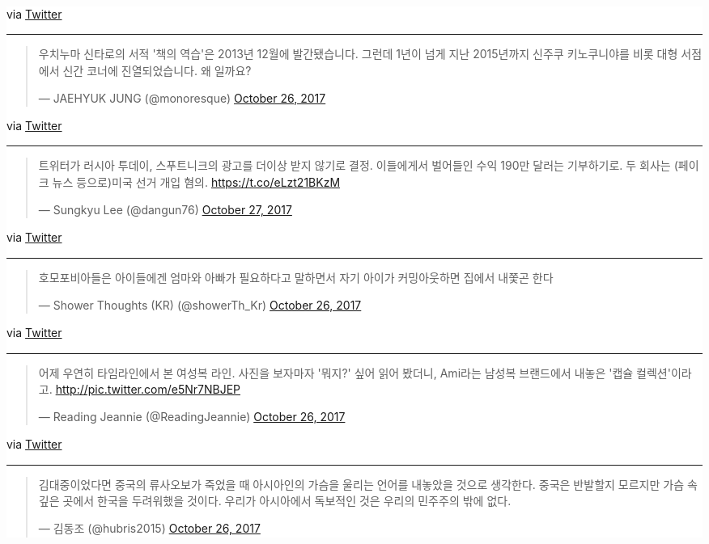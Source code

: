 

via [Twitter]( http://twitter.com/gomdolgoon/status/923372415345860608)


- - - - -

<blockquote class="twitter-tweet"><p lang="ko" dir="ltr">우치누마 신타로의 서적 &#39;책의 역습&#39;은 2013년 12월에 발간됐습니다. 그런데 1년이 넘게 지난 2015년까지 신주쿠 키노쿠니야를 비롯 대형 서점에서 신간 코너에 진열되었습니다. 왜 일까요?</p>&mdash; JAEHYUK JUNG (@monoresque) <a href="https://twitter.com/monoresque/status/923700619130499072?ref_src=twsrc%5Etfw">October 26, 2017</a></blockquote>
<script async src="https://platform.twitter.com/widgets.js" charset="utf-8"></script>



via [Twitter]( http://twitter.com/monoresque/status/923700619130499072)


- - - - -

<blockquote class="twitter-tweet"><p lang="ko" dir="ltr">트위터가 러시아 투데이, 스푸트니크의 광고를 더이상 받지 않기로 결정. 이들에게서 벌어들인 수익 190만 달러는 기부하기로. 두 회사는 (페이크 뉴스 등으로)미국 선거 개입 혐의. <a href="https://t.co/eLzt21BKzM">https://t.co/eLzt21BKzM</a></p>&mdash; Sungkyu Lee (@dangun76) <a href="https://twitter.com/dangun76/status/923701439024701441?ref_src=twsrc%5Etfw">October 27, 2017</a></blockquote>
<script async src="https://platform.twitter.com/widgets.js" charset="utf-8"></script>



via [Twitter]( http://twitter.com/dangun76/status/923701439024701441)


- - - - -

<blockquote class="twitter-tweet"><p lang="ko" dir="ltr">호모포비아들은 아이들에겐 엄마와 아빠가 필요하다고 말하면서 자기 아이가 커밍아웃하면 집에서 내쫓곤 한다</p>&mdash; Shower Thoughts (KR) (@showerTh_Kr) <a href="https://twitter.com/showerTh_Kr/status/923494427875721216?ref_src=twsrc%5Etfw">October 26, 2017</a></blockquote>
<script async src="https://platform.twitter.com/widgets.js" charset="utf-8"></script>



via [Twitter]( http://twitter.com/showerTh_Kr/status/923494427875721216)


- - - - -

<blockquote class="twitter-tweet"><p lang="ko" dir="ltr">어제 우연히 타임라인에서 본 여성복 라인. 사진을 보자마자 &#39;뭐지?&#39; 싶어 읽어 봤더니, Ami라는 남성복 브랜드에서 내놓은 &#39;캡슐 컬렉션&#39;이라고. <a href="https://t.co/e5Nr7NBJEP">http://pic.twitter.com/e5Nr7NBJEP</a></p>&mdash; Reading Jeannie (@ReadingJeannie) <a href="https://twitter.com/ReadingJeannie/status/923603501992656897?ref_src=twsrc%5Etfw">October 26, 2017</a></blockquote>
<script async src="https://platform.twitter.com/widgets.js" charset="utf-8"></script>



via [Twitter]( http://twitter.com/ReadingJeannie/status/923603501992656897)


- - - - -

<blockquote class="twitter-tweet"><p lang="ko" dir="ltr">김대중이었다면 중국의 류사오보가 죽었을 때 아시아인의 가슴을 울리는 언어를 내놓았을 것으로 생각한다. 중국은 반발할지 모르지만 가슴 속 깊은 곳에서 한국을 두려워했을 것이다. 우리가 아시아에서 독보적인 것은 우리의 민주주의 밖에 없다.</p>&mdash; 김동조 (@hubris2015) <a href="https://twitter.com/hubris2015/status/923679699959627776?ref_src=twsrc%5Etfw">October 26, 2017</a></blockquote>
<script async src="https://platform.twitter.com/widgets.js" charset="utf-8"></script>

